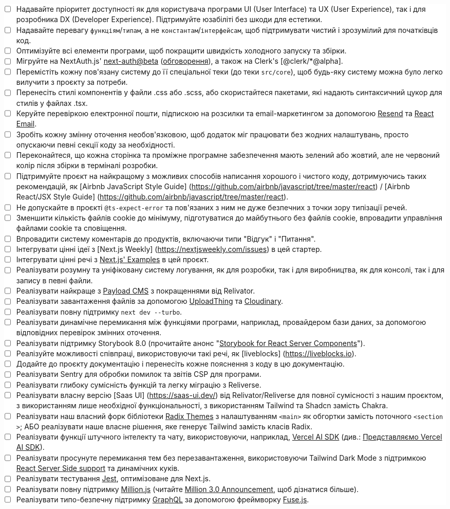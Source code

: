 - [ ] Надавайте пріоритет доступності як для користувача програми UI (User Interface) та UX (User Experience), так і для розробника DX (Developer Experience). Підтримуйте юзабіліті без шкоди для естетики.
- [ ] Надавайте перевагу `функціям`/`типам`, а не `константам`/`інтерфейсам`, щоб підтримувати чистий і зрозумілий для початківців код.
- [ ] Оптимізуйте всі елементи програми, щоб покращити швидкість холодного запуску та збірки.
- [ ] Мігруйте на NextAuth.js' [next-auth@beta](https://npmjs.com/package/next-auth?activeTab=versions) ([обговорення](https://github.com/nextauthjs/next-auth/releases/tag/next-auth%405.0.0-beta.4)), а також на Clerk's [@clerk/*@alpha].
- [ ] Перемістіть кожну пов'язану систему до її спеціальної теки (до теки `src/core`), щоб будь-яку систему можна було легко вилучити з проєкту за потреби.
- [ ] Перенесіть стилі компонентів у файли .css або .scss, або скористайтеся пакетами, які надають синтаксичний цукор для стилів у файлах .tsx.
- [ ] Керуйте перевіркою електронної пошти, підпискою на розсилки та email-маркетингом за допомогою [Resend](https://resend.com) та [React Email](https://react.email).
- [ ] Зробіть кожну змінну оточення необов'язковою, щоб додаток міг працювати без жодних налаштувань, просто опускаючи певні секції коду за необхідності.
- [ ] Переконайтеся, що кожна сторінка та проміжне програмне забезпечення мають зелений або жовтий, але не червоний колір після збірки в терміналі розробки.
- [ ] Підтримуйте проєкт на найкращому з можливих способів написання хорошого і чистого коду, дотримуючись таких рекомендацій, як [Airbnb JavaScript Style Guide] (<https://github.com/airbnb/javascript/tree/master/react>) / [Airbnb React/JSX Style Guide] (<https://github.com/airbnb/javascript/tree/master/react>).
- [ ] Не допускайте в проєкті `@ts-expect-error` та пов'язаних з ним не дуже безпечних з точки зору типізації речей.
- [ ] Зменшити кількість файлів cookie до мінімуму, підготуватися до майбутнього без файлів cookie, впровадити управління файлами cookie та сповіщення.
- [ ] Впровадити систему коментарів до продуктів, включаючи типи "Відгук" і "Питання".
- [ ] Інтегрувати цінні ідеї з [Next.js Weekly] (<https://nextjsweekly.com/issues>) в цей стартер.
- [ ] Інтегрувати цінні речі з [Next.js' Examples](https://github.com/vercel/next.js/tree/canary/examples) в цей проєкт.
- [ ] Реалізувати розумну та уніфіковану систему логування, як для розробки, так і для виробництва, як для консолі, так і для запису в певні файли.
- [ ] Реалізувати найкраще з [Payload CMS](https://github.com/payloadcms/payload) з покращеннями від Relivator.
- [ ] Реалізувати завантаження файлів за допомогою [UploadThing](https://uploadthing.com) та [Cloudinary](https://cloudinary.com).
- [ ] Реалізувати повну підтримку `next dev --turbo`.
- [ ] Реалізувати динамічне перемикання між функціями програми, наприклад, провайдером бази даних, за допомогою відповідних перевірок змінних оточення.
- [ ] Реалізувати підтримку Storybook 8.0 (прочитайте анонс "[Storybook for React Server Components](https://storybook.js.org/blog/storybook-react-server-components)").
- [ ] Реалізуйте можливості співпраці, використовуючи такі речі, як [liveblocks] (<https://liveblocks.io>).
- [ ] Додайте до проєкту документацію і перенесіть кожне пояснення з коду в цю документацію.
- [ ] Реалізувати Sentry для обробки помилок та звітів CSP для програми.
- [ ] Реалізувати глибоку сумісність функцій та легку міграцію з Reliverse.
- [ ] Реалізувати власну версію [Saas UI] (<https://saas-ui.dev/>) від Relivator/Reliverse для повної сумісності з нашим проєктом, з використанням лише необхідної функціональності, з використанням Tailwind та Shadcn замість Chakra.
- [ ] Реалізувати наш власний форк бібліотеки [Radix Themes](https://radix-ui.com/) з налаштуванням `<main>` як обгортки замість поточного `<section>`; АБО реалізувати наше власне рішення, яке генерує Tailwind замість класів Radix.
- [ ] Реалізувати функції штучного інтелекту та чату, використовуючи, наприклад, [Vercel AI SDK](https://sdk.vercel.ai/docs) (див.: [Представляємо Vercel AI SDK](https://vercel.com/blog/introducing-the-vercel-ai-sdk)).
- [ ] Реалізувати просунуте перемикання тем без перезавантаження, використовуючи Tailwind Dark Mode з підтримкою [React Server Side support](https://michaelangelo.io/blog/darkmode-rsc) та динамічних куків.
- [ ] Реалізувати тестування [Jest](https://jestjs.io), оптимізоване для Next.js.
- [ ] Реалізувати повну підтримку [Million.js](https://million.dev) (читайте [Million 3.0 Announcement](https://million.dev/blog/million-3), щоб дізнатися більше).
- [ ] Реалізувати типо-безпечну підтримку [GraphQL](https://hygraph.com/learn/graphql) за допомогою фреймворку [Fuse.js](https://fusejs.org).

[bleverse-discord]: https://discord.gg/Pb8uKbwpsJ